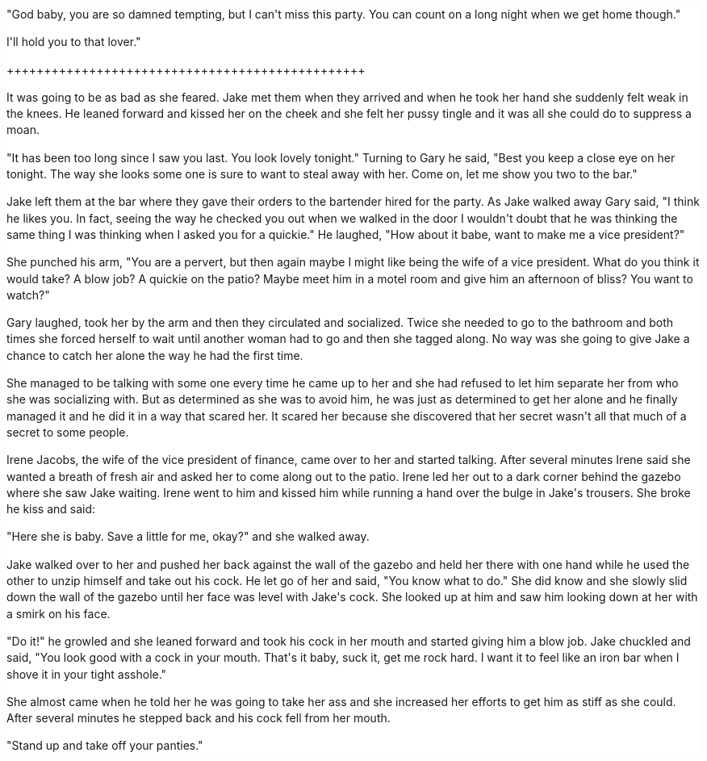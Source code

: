  "God baby, you are so damned tempting, but I can't miss this party. You can count on a long night when we get home though." 

 I'll hold you to that lover." 

 ++++++++++++++++++++++++++++++++++++++++++++++++ 

 It was going to be as bad as she feared. Jake met them when they arrived and when he took her hand she suddenly felt weak in the knees. He leaned forward and kissed her on the cheek and she felt her pussy tingle and it was all she could do to suppress a moan. 

 "It has been too long since I saw you last. You look lovely tonight." Turning to Gary he said, "Best you keep a close eye on her tonight. The way she looks some one is sure to want to steal away with her. Come on, let me show you two to the bar." 

 Jake left them at the bar where they gave their orders to the bartender hired for the party. As Jake walked away Gary said, "I think he likes you. In fact, seeing the way he checked you out when we walked in the door I wouldn't doubt that he was thinking the same thing I was thinking when I asked you for a quickie." He laughed, "How about it babe, want to make me a vice president?" 

 She punched his arm, "You are a pervert, but then again maybe I might like being the wife of a vice president. What do you think it would take? A blow job? A quickie on the patio? Maybe meet him in a motel room and give him an afternoon of bliss? You want to watch?" 

 Gary laughed, took her by the arm and then they circulated and socialized. Twice she needed to go to the bathroom and both times she forced herself to wait until another woman had to go and then she tagged along. No way was she going to give Jake a chance to catch her alone the way he had the first time. 

 She managed to be talking with some one every time he came up to her and she had refused to let him separate her from who she was socializing with. But as determined as she was to avoid him, he was just as determined to get her alone and he finally managed it and he did it in a way that scared her. It scared her because she discovered that her secret wasn't all that much of a secret to some people. 

 Irene Jacobs, the wife of the vice president of finance, came over to her and started talking. After several minutes Irene said she wanted a breath of fresh air and asked her to come along out to the patio. Irene led her out to a dark corner behind the gazebo where she saw Jake waiting. Irene went to him and kissed him while running a hand over the bulge in Jake's trousers. She broke he kiss and said: 

 "Here she is baby. Save a little for me, okay?" and she walked away. 

 Jake walked over to her and pushed her back against the wall of the gazebo and held her there with one hand while he used the other to unzip himself and take out his cock. He let go of her and said, "You know what to do." She did know and she slowly slid down the wall of the gazebo until her face was level with Jake's cock. She looked up at him and saw him looking down at her with a smirk on his face. 

 "Do it!" he growled and she leaned forward and took his cock in her mouth and started giving him a blow job. Jake chuckled and said, "You look good with a cock in your mouth. That's it baby, suck it, get me rock hard. I want it to feel like an iron bar when I shove it in your tight asshole." 

 She almost came when he told her he was going to take her ass and she increased her efforts to get him as stiff as she could. After several minutes he stepped back and his cock fell from her mouth. 

 "Stand up and take off your panties." 
